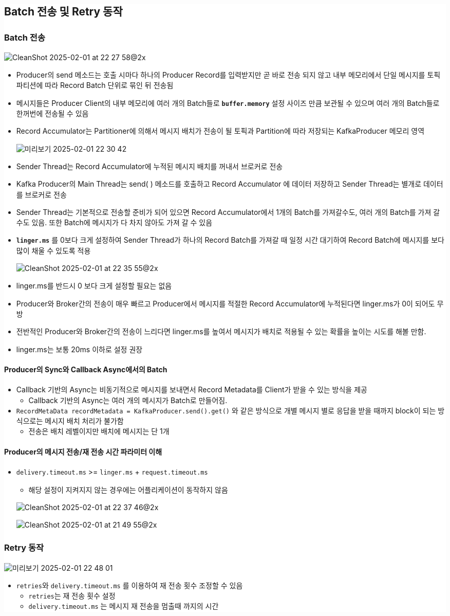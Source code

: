 
## Batch 전송 및 Retry 동작

### Batch 전송
  ![CleanShot 2025-02-01 at 22 27 58@2x](https://github.com/user-attachments/assets/d10f95dd-bdea-4643-9306-c4a36155f5cd)

- Producer의 send 메소드는 호출 시마다 하나의 Producer Record를 입력받지만 곧 바로 전송 되지 않고 내부 메모리에서 단일 메시지를 토픽 파티션에 따라 Record Batch 단위로 묶인 뒤 전송됨
- 메시지들은 Producer Client의 내부 메모리에 여러 개의 Batch들로 **`buffer.memory`** 설정 사이즈 만큼 보관될 수 있으며 여러 개의 Batch들로 한꺼번에 전송될 수 있음
- Record Accumulator는 Partitioner에 의해서 메시지 배치가 전송이 될 토픽과 Partition에 따라 저장되는 KafkaProducer 메모리 영역

  ![미리보기 2025-02-01 22 30 42](https://github.com/user-attachments/assets/2efbeea2-176a-4866-8987-a5813b128ba4)

- Sender Thread는 Record Accumulator에 누적된 메시지 배치를 꺼내서 브로커로 전송
- Kafka Producer의 Main Thread는 send( ) 메소드를 호출하고 Record Accumulator 에 데이터 저장하고 Sender Thread는 별개로 데이터를 브로커로 전송
- Sender Thread는 기본적으로 전송할 준비가 되어 있으면 Record Accumulator에서 1개의 Batch를 가져갈수도, 여러 개의 Batch를 가져 갈 수도 있음. 또한 Batch에 메시지가 다 차지 않아도 가져 갈 수 있음
- **`linger.ms`** 를 0보다 크게 설정하여 Sender Thread가 하나의 Record Batch를 가져갈 때 일정 시간 대기하여 Record Batch에 메시지를 보다 많이 채울 수 있도록 적용

  ![CleanShot 2025-02-01 at 22 35 55@2x](https://github.com/user-attachments/assets/f6a8d29a-bf69-4aa1-a877-0321be865b9f)

- linger.ms를 반드시 0 보다 크게 설정할 필요는 없음
- Producer와 Broker간의 전송이 매우 빠르고 Producer에서 메시지를 적절한 Record Accumulator에 누적된다면 linger.ms가 0이 되어도 무방
- 전반적인 Producer와 Broker간의 전송이 느리다면 linger.ms를 높여서 메시지가 배치로 적용될 수 있는 확률을 높이는 시도를 해볼 만함.
- linger.ms는 보통 20ms 이하로 설정 권장

#### Producer의 Sync와 Callback Async에서의 Batch
- Callback 기반의 Async는 비동기적으로 메시지를 보내면서 Record Metadata를 Client가 받을 수 있는 방식을 제공
  - Callback 기반의 Async는 여러 개의 메시지가 Batch로 만들어짐.
- `RecordMetaData recordMetadata = KafkaProducer.send().get()` 와 같은 방식으로 개별 메시지 별로 응답을 받을 때까지 block이 되는 방식으로는 메시지 배치 처리가 불가함
  - 전송은 배치 레벨이지만 배치에 메시지는 단 1개

#### Producer의 메시지 전송/재 전송 시간 파라미터 이해
- `delivery.timeout.ms` >= `linger.ms` + `request.timeout.ms`
  - 해당 설정이 지켜지지 않는 경우에는 어플리케이션이 동작하지 않음

  ![CleanShot 2025-02-01 at 22 37 46@2x](https://github.com/user-attachments/assets/90582084-3dc6-464c-9a0f-ba6bb8547ca0)

  ![CleanShot 2025-02-01 at 21 49 55@2x](https://github.com/user-attachments/assets/98e22c63-5eb7-494c-93ca-b9f4f1c0800d)
  
### Retry 동작

![미리보기 2025-02-01 22 48 01](https://github.com/user-attachments/assets/6f17a913-60d4-468d-9da4-a9c3997aeb93)

- `retries`와 `delivery.timeout.ms` 를 이용하여 재 전송 횟수 조정할 수 있음
  - `retries`는 재 전송 횟수 설정
  - `delivery.timeout.ms` 는 메시지 재 전송을 멈출때 까지의 시간
